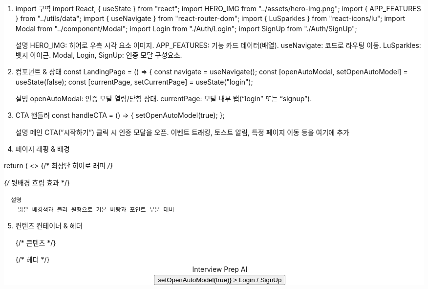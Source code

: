 1) import 구역
    import React, { useState } from "react";
    import HERO_IMG from "../assets/hero-img.png";
    import { APP_FEATURES } from "../utils/data";
    import { useNavigate } from "react-router-dom";
    import { LuSparkles } from "react-icons/lu";
    import Modal from "../component/Modal";
    import Login from "./Auth/Login";
    import SignUp from "./Auth/SignUp";

    설명
      HERO_IMG: 히어로 우측 시각 요소 이미지.
      APP_FEATURES: 기능 카드 데이터(배열).
      useNavigate: 코드로 라우팅 이동.
      LuSparkles: 뱃지 아이콘.
      Modal, Login, SignUp: 인증 모달 구성요소.


2) 컴포넌트 & 상태
    const LandingPage = () => {
    const navigate = useNavigate();
    const [openAutoModal, setOpenAutoModel] = useState(false);
    const [currentPage, setCurrentPage] = useState("login");


    설명
      openAutoModal: 인증 모달 열림/닫힘 상태.
      currentPage: 모달 내부 탭(“login” 또는 “signup”).

3) CTA 핸들러
    const handleCTA = () => {
      setOpenAutoModel(true);
    };

    설명
      메인 CTA(“시작하기”) 클릭 시 인증 모달을 오픈.
      이벤트 트래킹, 토스트 알림, 특정 페이지 이동 등을 여기에 추가 

4) 페이지 래핑 & 배경 

  return (
    <>
      {/* 최상단 히어로 래퍼 */}
      <div className="w-full min-h-full bg-[#FFFCEF]">
        {/* 뒷배경 흐림 효과 */}
        <div className="w-[500px] h-[500px] bg-amber-200/20 blur-[65px] absolute top-0 left-0.5" />

      설명
        밝은 배경색과 블러 원형으로 기본 바탕과 포인트 부분 대비


5) 컨텐츠 컨테이너 & 헤더

    {/* 콘텐츠 */}
    <div className="container mx-auto max-w-6xl px-4 pt-6 pb-[200px] relative z-10">
      {/* 헤더 */}
      <header className="flex justify-between items-center mb-12">
        <div className="text-xl text-gray-800 font-bold">
          Interview Prep AI
        </div>
        <button
          type="button"
          className="bg-gradient-to-r from-[#FF9324] to-[#e99a4b] text-sm font-semibold text-white px-7 py-2.5 rounded-full
                      hover:from-[#e57f0d] hover:to-[#f0a14e] border border-white/80 transition-colors cursor-pointer"
          onClick={() => setOpenAutoModel(true)}
        >
          Login / SignUp
        </button>